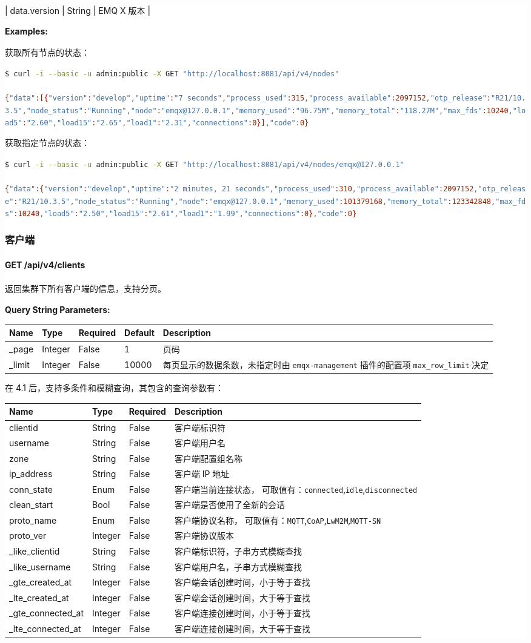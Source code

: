 | data.version | String | EMQ X 版本 |

**Examples:**

获取所有节点的状态：

```bash
$ curl -i --basic -u admin:public -X GET "http://localhost:8081/api/v4/nodes"

{"data":[{"version":"develop","uptime":"7 seconds","process_used":315,"process_available":2097152,"otp_release":"R21/10.3.5","node_status":"Running","node":"emqx@127.0.0.1","memory_used":"96.75M","memory_total":"118.27M","max_fds":10240,"load5":"2.60","load15":"2.65","load1":"2.31","connections":0}],"code":0}
```

获取指定节点的状态：

```bash
$ curl -i --basic -u admin:public -X GET "http://localhost:8081/api/v4/nodes/emqx@127.0.0.1"

{"data":{"version":"develop","uptime":"2 minutes, 21 seconds","process_used":310,"process_available":2097152,"otp_release":"R21/10.3.5","node_status":"Running","node":"emqx@127.0.0.1","memory_used":101379168,"memory_total":123342848,"max_fds":10240,"load5":"2.50","load15":"2.61","load1":"1.99","connections":0},"code":0}
```

### 客户端

#### GET /api/v4/clients

返回集群下所有客户端的信息，支持分页。

**Query String Parameters:**

| Name | Type | Required | Default | Description |
| :--- | :--- | :--- | :--- | :--- |
| \_page | Integer | False | 1 | 页码 |
| \_limit | Integer | False | 10000 | 每页显示的数据条数，未指定时由 `emqx-management` 插件的配置项 `max_row_limit` 决定 |

在 4.1 后，支持多条件和模糊查询，其包含的查询参数有：

| Name | Type | Required | Description |
| :--- | :--- | :--- | :--- |
| clientid | String | False | 客户端标识符 |
| username | String | False | 客户端用户名 |
| zone | String | False | 客户端配置组名称 |
| ip\_address | String | False | 客户端 IP 地址 |
| conn\_state | Enum | False | 客户端当前连接状态， 可取值有：`connected`,`idle`,`disconnected` |
| clean\_start | Bool | False | 客户端是否使用了全新的会话 |
| proto\_name | Enum | False | 客户端协议名称， 可取值有：`MQTT`,`CoAP`,`LwM2M`,`MQTT-SN` |
| proto\_ver | Integer | False | 客户端协议版本 |
| \_like\_clientid | String | False | 客户端标识符，子串方式模糊查找 |
| \_like\_username | String | False | 客户端用户名，子串方式模糊查找 |
| \_gte\_created\_at | Integer | False | 客户端会话创建时间，小于等于查找 |
| \_lte\_created\_at | Integer | False | 客户端会话创建时间，大于等于查找 |
| \_gte\_connected\_at | Integer | False | 客户端连接创建时间，小于等于查找 |
| \_lte\_connected\_at | Integer | False | 客户端连接创建时间，大于等于查找 |